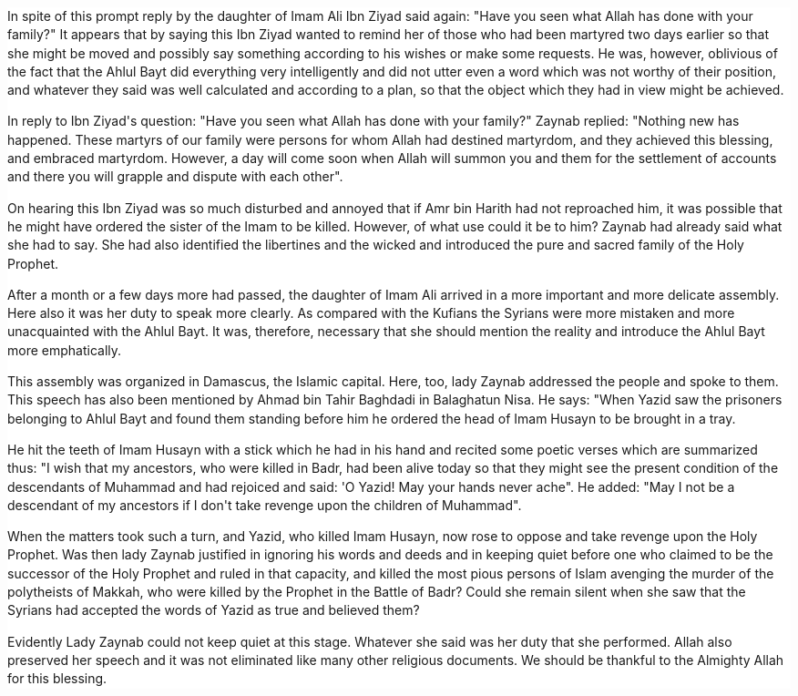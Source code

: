 In spite of this prompt reply by the daughter of Imam Ali Ibn Ziyad said
again: "Have you seen what Allah has done with your family?" It appears
that by saying this Ibn Ziyad wanted to remind her of those who had been
martyred two days earlier so that she might be moved and possibly say
something according to his wishes or make some requests. He was,
however, oblivious of the fact that the Ahlul Bayt did everything very
intelligently and did not utter even a word which was not worthy of
their position, and whatever they said was well calculated and according
to a plan, so that the object which they had in view might be achieved.

In reply to Ibn Ziyad's question: "Have you seen what Allah has done
with your family?" Zaynab replied: "Nothing new has happened. These
martyrs of our family were persons for whom Allah had destined
martyrdom, and they achieved this blessing, and embraced martyrdom.
However, a day will come soon when Allah will summon you and them for
the settlement of accounts and there you will grapple and dispute with
each other".

On hearing this Ibn Ziyad was so much disturbed and annoyed that if Amr
bin Harith had not reproached him, it was possible that he might have
ordered the sister of the Imam to be killed. However, of what use could
it be to him? Zaynab had already said what she had to say. She had also
identified the libertines and the wicked and introduced the pure and
sacred family of the Holy Prophet.

After a month or a few days more had passed, the daughter of Imam Ali
arrived in a more important and more delicate assembly. Here also it was
her duty to speak more clearly. As compared with the Kufians the Syrians
were more mistaken and more unacquainted with the Ahlul Bayt. It was,
therefore, necessary that she should mention the reality and introduce
the Ahlul Bayt more emphatically.

This assembly was organized in Damascus, the Islamic capital. Here, too,
lady Zaynab addressed the people and spoke to them. This speech has also
been mentioned by Ahmad bin Tahir Baghdadi in Balaghatun Nisa. He says:
"When Yazid saw the prisoners belonging to Ahlul Bayt and found them
standing before him he ordered the head of Imam Husayn to be brought in
a tray.

He hit the teeth of Imam Husayn with a stick which he had in his hand
and recited some poetic verses which are summarized thus: "I wish that
my ancestors, who were killed in Badr, had been alive today so that they
might see the present condition of the descendants of Muhammad and had
rejoiced and said: 'O Yazid! May your hands never ache". He added: "May
I not be a descendant of my ancestors if I don't take revenge upon the
children of Muhammad".

When the matters took such a turn, and Yazid, who killed Imam Husayn,
now rose to oppose and take revenge upon the Holy Prophet. Was then lady
Zaynab justified in ignoring his words and deeds and in keeping quiet
before one who claimed to be the successor of the Holy Prophet and ruled
in that capacity, and killed the most pious persons of Islam avenging
the murder of the polytheists of Makkah, who were killed by the Prophet
in the Battle of Badr? Could she remain silent when she saw that the
Syrians had accepted the words of Yazid as true and believed them?

Evidently Lady Zaynab could not keep quiet at this stage. Whatever she
said was her duty that she performed. Allah also preserved her speech
and it was not eliminated like many other religious documents. We should
be thankful to the Almighty Allah for this blessing.


